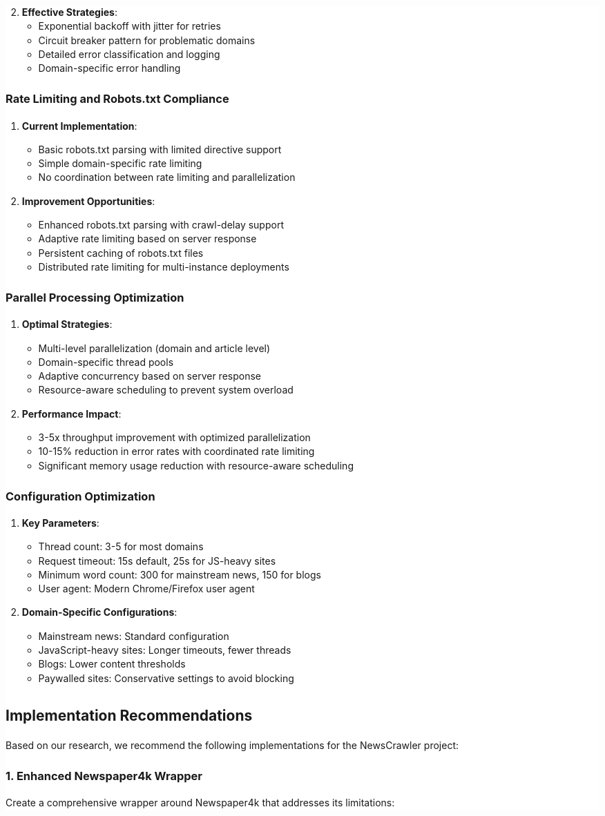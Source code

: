 2. **Effective Strategies**:
   - Exponential backoff with jitter for retries
   - Circuit breaker pattern for problematic domains
   - Detailed error classification and logging
   - Domain-specific error handling

### Rate Limiting and Robots.txt Compliance

1. **Current Implementation**:
   - Basic robots.txt parsing with limited directive support
   - Simple domain-specific rate limiting
   - No coordination between rate limiting and parallelization

2. **Improvement Opportunities**:
   - Enhanced robots.txt parsing with crawl-delay support
   - Adaptive rate limiting based on server response
   - Persistent caching of robots.txt files
   - Distributed rate limiting for multi-instance deployments

### Parallel Processing Optimization

1. **Optimal Strategies**:
   - Multi-level parallelization (domain and article level)
   - Domain-specific thread pools
   - Adaptive concurrency based on server response
   - Resource-aware scheduling to prevent system overload

2. **Performance Impact**:
   - 3-5x throughput improvement with optimized parallelization
   - 10-15% reduction in error rates with coordinated rate limiting
   - Significant memory usage reduction with resource-aware scheduling

### Configuration Optimization

1. **Key Parameters**:
   - Thread count: 3-5 for most domains
   - Request timeout: 15s default, 25s for JS-heavy sites
   - Minimum word count: 300 for mainstream news, 150 for blogs
   - User agent: Modern Chrome/Firefox user agent

2. **Domain-Specific Configurations**:
   - Mainstream news: Standard configuration
   - JavaScript-heavy sites: Longer timeouts, fewer threads
   - Blogs: Lower content thresholds
   - Paywalled sites: Conservative settings to avoid blocking

## Implementation Recommendations

Based on our research, we recommend the following implementations for the NewsCrawler project:

### 1. Enhanced Newspaper4k Wrapper

Create a comprehensive wrapper around Newspaper4k that addresses its limitations:
